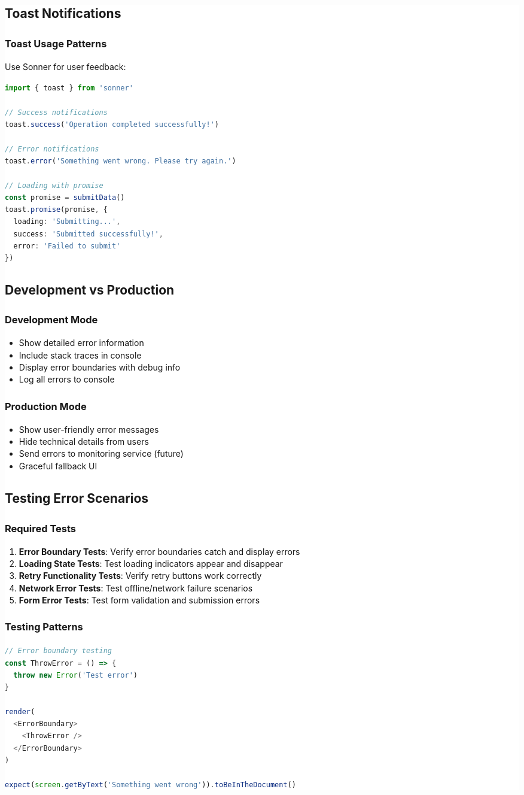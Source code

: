 ## Toast Notifications

### Toast Usage Patterns
Use Sonner for user feedback:

```typescript
import { toast } from 'sonner'

// Success notifications
toast.success('Operation completed successfully!')

// Error notifications
toast.error('Something went wrong. Please try again.')

// Loading with promise
const promise = submitData()
toast.promise(promise, {
  loading: 'Submitting...',
  success: 'Submitted successfully!',
  error: 'Failed to submit'
})
```

## Development vs Production

### Development Mode
- Show detailed error information
- Include stack traces in console
- Display error boundaries with debug info
- Log all errors to console

### Production Mode
- Show user-friendly error messages
- Hide technical details from users
- Send errors to monitoring service (future)
- Graceful fallback UI

## Testing Error Scenarios

### Required Tests
1. **Error Boundary Tests**: Verify error boundaries catch and display errors
2. **Loading State Tests**: Test loading indicators appear and disappear
3. **Retry Functionality Tests**: Verify retry buttons work correctly
4. **Network Error Tests**: Test offline/network failure scenarios
5. **Form Error Tests**: Test form validation and submission errors

### Testing Patterns
```typescript
// Error boundary testing
const ThrowError = () => {
  throw new Error('Test error')
}

render(
  <ErrorBoundary>
    <ThrowError />
  </ErrorBoundary>
)

expect(screen.getByText('Something went wrong')).toBeInTheDocument()
```
